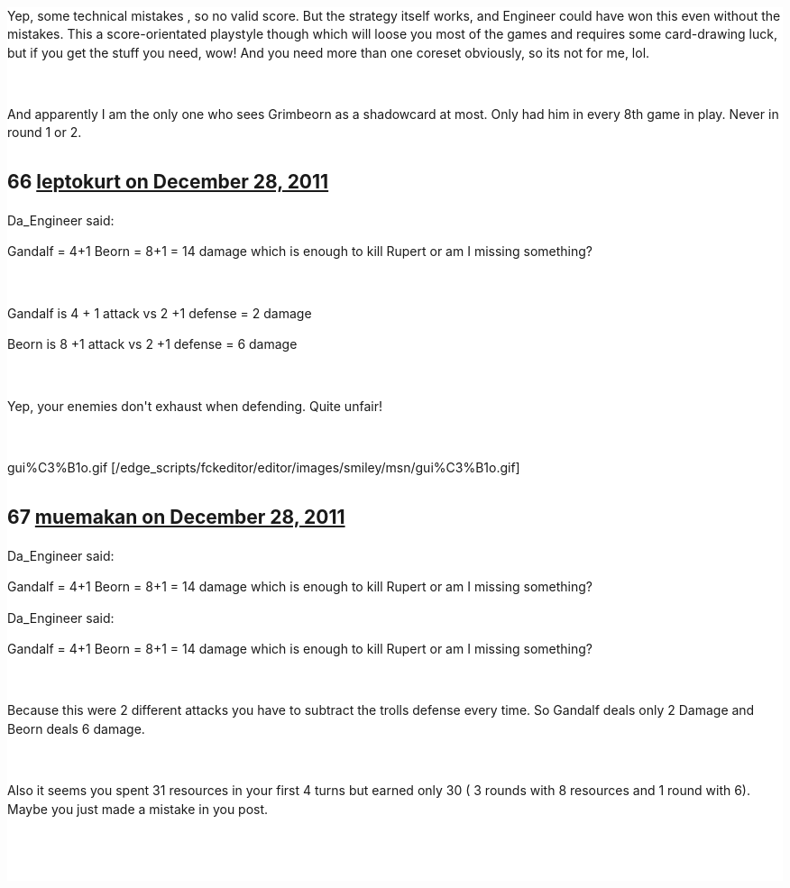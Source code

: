 Yep, some technical mistakes , so no valid score. But the strategy itself works, and Engineer could have won this even without the mistakes. This a score-orientated playstyle though which will loose you most of the games and requires some card-drawing luck, but if you get the stuff you need, wow! And you need more than one coreset obviously, so its not for me, lol.

 

And apparently I am the only one who sees Grimbeorn as a shadowcard at most. Only had him in every 8th game in play. Never in round 1 or 2.

## 66 [leptokurt on December 28, 2011](https://community.fantasyflightgames.com/topic/57996-the-juicebox-lotr-lcg-solo-player-tournament-4-december-25-31-2011-completed/?do=findComment&comment=572066)

Da_Engineer said:

Gandalf = 4+1 Beorn = 8+1 = 14 damage which is enough to kill Rupert or am I missing something?



 

Gandalf is 4 + 1 attack vs 2 +1 defense = 2 damage

Beorn is 8 +1 attack vs 2 +1 defense = 6 damage

 

Yep, your enemies don't exhaust when defending. Quite unfair!

 

gui%C3%B1o.gif [/edge_scripts/fckeditor/editor/images/smiley/msn/gui%C3%B1o.gif]

## 67 [muemakan on December 28, 2011](https://community.fantasyflightgames.com/topic/57996-the-juicebox-lotr-lcg-solo-player-tournament-4-december-25-31-2011-completed/?do=findComment&comment=572067)

Da_Engineer said:

Gandalf = 4+1 Beorn = 8+1 = 14 damage which is enough to kill Rupert or am I missing something?



Da_Engineer said:

Gandalf = 4+1 Beorn = 8+1 = 14 damage which is enough to kill Rupert or am I missing something?



 

Because this were 2 different attacks you have to subtract the trolls defense every time. So Gandalf deals only 2 Damage and Beorn deals 6 damage.

 

Also it seems you spent 31 resources in your first 4 turns but earned only 30 ( 3 rounds with 8 resources and 1 round with 6). Maybe you just made a mistake in you post.

 

 
